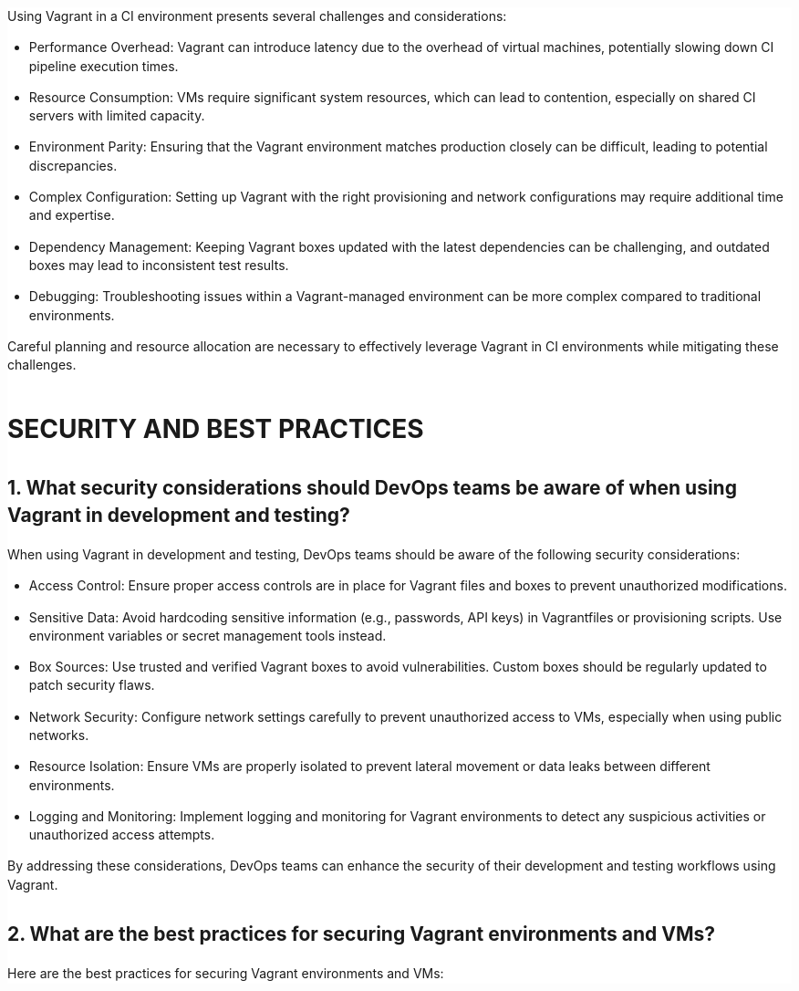 Using Vagrant in a CI environment presents several challenges and considerations:

* Performance Overhead: Vagrant can introduce latency due to the overhead of virtual machines, potentially slowing down CI pipeline execution times.

* Resource Consumption: VMs require significant system resources, which can lead to contention, especially on shared CI servers with limited capacity.

* Environment Parity: Ensuring that the Vagrant environment matches production closely can be difficult, leading to potential discrepancies.

* Complex Configuration: Setting up Vagrant with the right provisioning and network configurations may require additional time and expertise.

* Dependency Management: Keeping Vagrant boxes updated with the latest dependencies can be challenging, and outdated boxes may lead to inconsistent test results.

* Debugging: Troubleshooting issues within a Vagrant-managed environment can be more complex compared to traditional environments.

Careful planning and resource allocation are necessary to effectively leverage Vagrant in CI environments while mitigating these challenges.

# SECURITY AND BEST PRACTICES
## 1. What security considerations should DevOps teams be aware of when using Vagrant in development and testing?
When using Vagrant in development and testing, DevOps teams should be aware of the following security considerations:

* Access Control: Ensure proper access controls are in place for Vagrant files and boxes to prevent unauthorized modifications.

* Sensitive Data: Avoid hardcoding sensitive information (e.g., passwords, API keys) in Vagrantfiles or provisioning scripts. Use environment variables or secret management tools instead.

* Box Sources: Use trusted and verified Vagrant boxes to avoid vulnerabilities. Custom boxes should be regularly updated to patch security flaws.

* Network Security: Configure network settings carefully to prevent unauthorized access to VMs, especially when using public networks.

* Resource Isolation: Ensure VMs are properly isolated to prevent lateral movement or data leaks between different environments.

* Logging and Monitoring: Implement logging and monitoring for Vagrant environments to detect any suspicious activities or unauthorized access attempts.

By addressing these considerations, DevOps teams can enhance the security of their development and testing workflows using Vagrant.


## 2. What are the best practices for securing Vagrant environments and VMs?
Here are the best practices for securing Vagrant environments and VMs:
